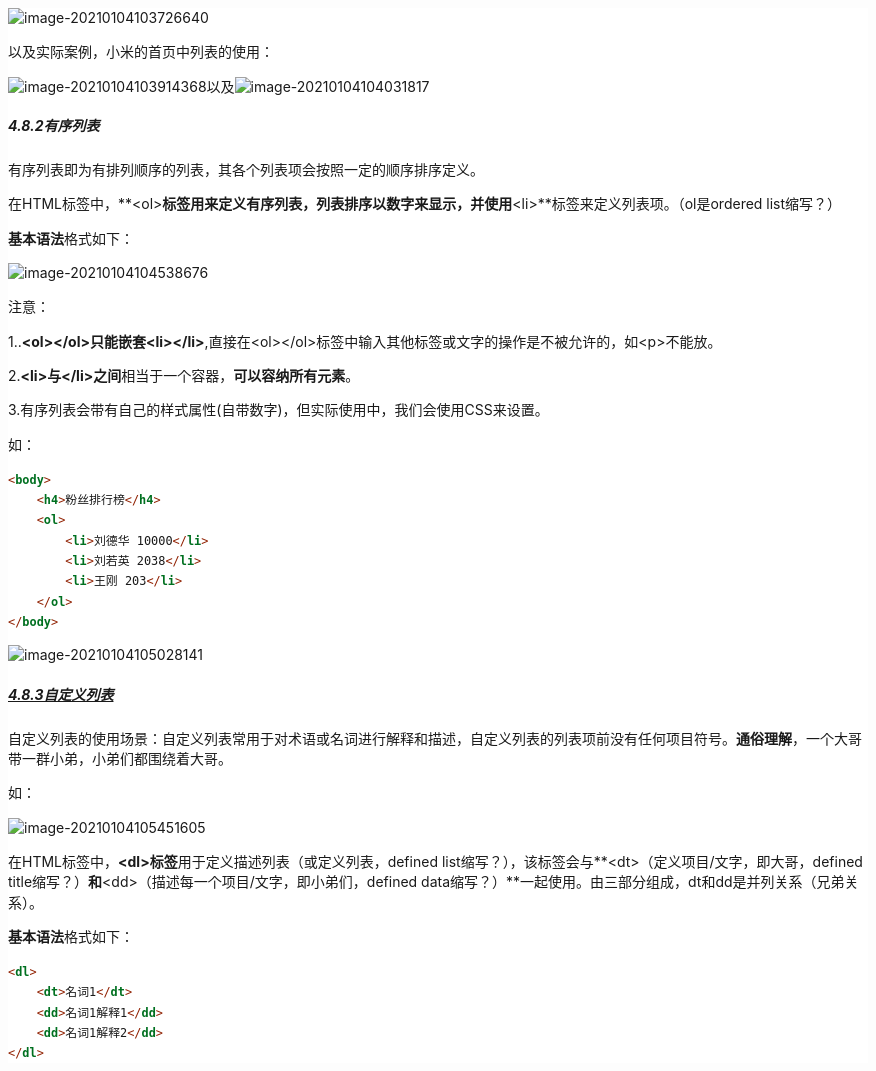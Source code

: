 ![image-20210104103726640](C:\Users\Daii\AppData\Roaming\Typora\typora-user-images\image-20210104103726640.png)

以及实际案例，小米的首页中列表的使用：

![image-20210104103914368](C:\Users\Daii\AppData\Roaming\Typora\typora-user-images\image-20210104103914368.png)以及![image-20210104104031817](C:\Users\Daii\AppData\Roaming\Typora\typora-user-images\image-20210104104031817.png)

##### *4.8.2有序列表*

有序列表即为有排列顺序的列表，其各个列表项会按照一定的顺序排序定义。

在HTML标签中，**<ol&gt;**标签用来定义有序列表，列表排序以数字来显示，并使用**<li&gt;**标签来定义列表项。（ol是ordered list缩写？）

**基本语法**格式如下：

![image-20210104104538676](C:\Users\Daii\AppData\Roaming\Typora\typora-user-images\image-20210104104538676.png)

注意：

1..**<ol&gt;</ol&gt;只能嵌套<li&gt;</li&gt;**,直接在<ol&gt;</ol&gt;标签中输入其他标签或文字的操作是不被允许的，如&lt;p>不能放。

2.**<li&gt;与</li&gt;之间**相当于一个容器，**可以容纳所有元素**。

3.有序列表会带有自己的样式属性(自带数字)，但实际使用中，我们会使用CSS来设置。

如：

```html
<body>
    <h4>粉丝排行榜</h4>
    <ol>
        <li>刘德华 10000</li>
        <li>刘若英 2038</li>
        <li>王刚 203</li>
    </ol>
</body>
```

![image-20210104105028141](C:\Users\Daii\AppData\Roaming\Typora\typora-user-images\image-20210104105028141.png)

##### <u>4.8.3自定义列表</u>

自定义列表的使用场景：自定义列表常用于对术语或名词进行解释和描述，自定义列表的列表项前没有任何项目符号。**通俗理解**，一个大哥带一群小弟，小弟们都围绕着大哥。

如：

![image-20210104105451605](C:\Users\Daii\AppData\Roaming\Typora\typora-user-images\image-20210104105451605.png)

在HTML标签中，**<dl&gt;标签**用于定义描述列表（或定义列表，defined list缩写？），该标签会与**<dt&gt;（定义项目/文字，即大哥，defined title缩写？）**和**<dd&gt;（描述每一个项目/文字，即小弟们，defined data缩写？）**一起使用。由三部分组成，dt和dd是并列关系（兄弟关系）。

**基本语法**格式如下：

```html
<dl>
	<dt>名词1</dt>
	<dd>名词1解释1</dd>
	<dd>名词1解释2</dd>
</dl>
```
